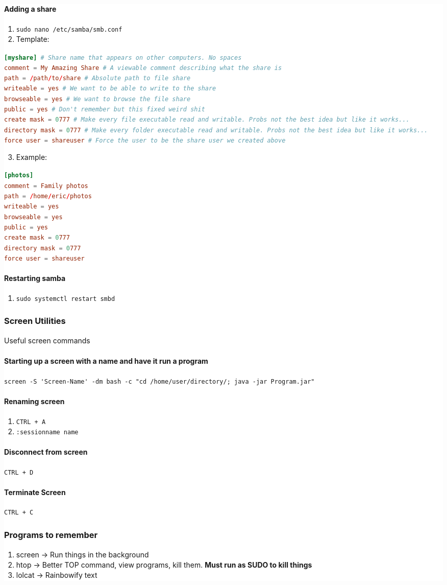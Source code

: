 #### Adding a share
1) `sudo nano /etc/samba/smb.conf`
2) Template:
```toml
[myshare] # Share name that appears on other computers. No spaces
comment = My Amazing Share # A viewable comment describing what the share is
path = /path/to/share # Absolute path to file share
writeable = yes # We want to be able to write to the share
browseable = yes # We want to browse the file share
public = yes # Don't remember but this fixed weird shit
create mask = 0777 # Make every file executable read and writable. Probs not the best idea but like it works...
directory mask = 0777 # Make every folder executable read and writable. Probs not the best idea but like it works...
force user = shareuser # Force the user to be the share user we created above
```
3) Example:
```toml
[photos]
comment = Family photos
path = /home/eric/photos
writeable = yes
browseable = yes
public = yes
create mask = 0777
directory mask = 0777
force user = shareuser
```
#### Restarting samba
1) `sudo systemctl restart smbd`

### Screen Utilities
Useful screen commands

#### Starting up a screen with a name and have it run a program
`screen -S 'Screen-Name' -dm bash -c "cd /home/user/directory/; java -jar Program.jar"`

#### Renaming screen
1) `CTRL + A`
2) `:sessionname name`

#### Disconnect from screen
`CTRL + D`

#### Terminate Screen
`CTRL + C`

### Programs to remember
1) screen -> Run things in the background
2) htop -> Better TOP command, view programs, kill them. **Must run as SUDO to kill things**
3) lolcat -> Rainbowify text
